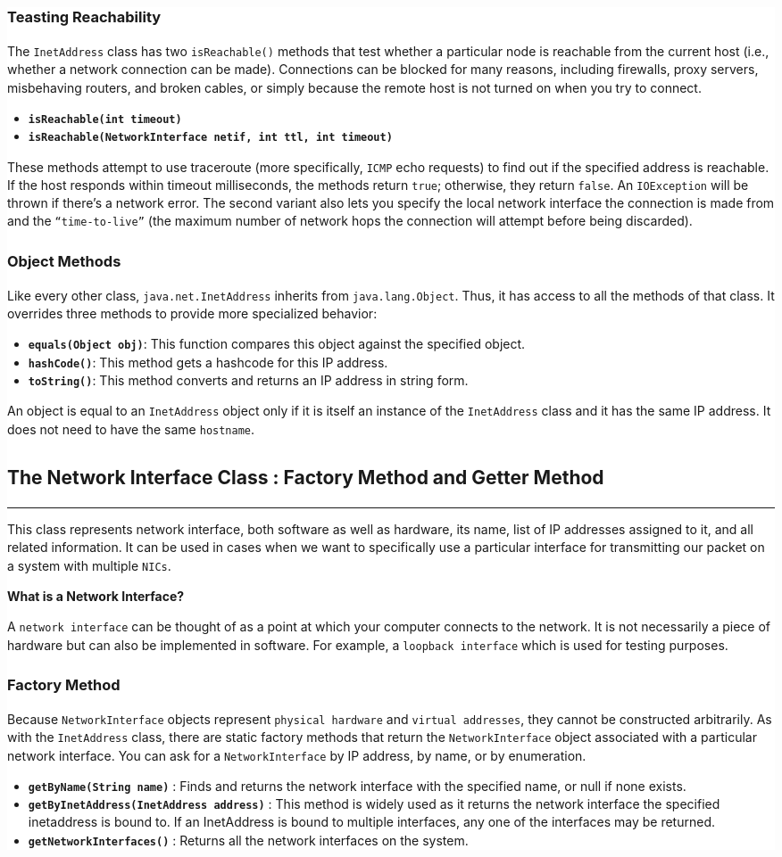 ### **Teasting Reachability**
The ``InetAddress`` class has two ``isReachable()`` methods that test whether a particular node is reachable from the current host (i.e., whether a network connection can be made). Connections can be blocked for many reasons, including firewalls, proxy servers, misbehaving routers, and broken cables, or simply because the remote host is not turned on when you try to connect.

- **``isReachable(int timeout)``**
- **``isReachable(NetworkInterface netif, int ttl, int timeout)``**

These methods attempt to use traceroute (more specifically, ``ICMP`` echo requests) to find out if the specified address is reachable. If the host responds within timeout milliseconds, the methods return ``true``; otherwise, they return ``false``. An ``IOException`` will be thrown if there’s a network error. The second variant also lets you specify the local network interface the connection is made from and the ``“time-to-live”`` (the maximum number of network hops the connection will attempt before being discarded).

### **Object Methods**
Like every other class, ``java.net.InetAddress`` inherits from ``java.lang.Object``. Thus, it has access to all the methods of that class. It overrides three methods to provide more specialized behavior:

- **``equals(Object obj)``**: This function compares this object against the specified object.
- **``hashCode()``**: This method gets a hashcode for this IP address.
- **``toString()``**: This method converts and returns an IP address in string form.

An object is equal to an ``InetAddress`` object only if it is itself an instance of the ``InetAddress`` class and it has the same IP address. It does not need to have the same ``hostname``.

## The Network Interface Class : Factory Method and Getter Method
------------------------------------------------------------------
This class represents network interface, both software as well as hardware, its name, list of IP addresses assigned to it, and all related information. It can be used in cases when we want to specifically use a particular interface for transmitting our packet on a system with multiple ``NICs``.

**What is a Network Interface?** 

A ``network interface`` can be thought of as a point at which your computer connects to the network. It is not necessarily a piece of hardware but can also be implemented in software. For example, a ``loopback interface`` which is used for testing purposes. 

### Factory Method
Because ``NetworkInterface`` objects represent ``physical hardware`` and ``virtual addresses``, they cannot be constructed arbitrarily. As with the ``InetAddress`` class, there are static factory methods that return the ``NetworkInterface`` object associated with a particular network interface. You can ask for a ``NetworkInterface`` by IP address, by name, or by enumeration.

- **``getByName(String name)``** : Finds and returns the network interface with the specified name, or null if none exists. 
- **``getByInetAddress(InetAddress address)``** : This method is widely used as it returns the network interface the specified inetaddress is bound to. If an InetAddress is bound to multiple interfaces, any one of the interfaces may be returned. 
- **``getNetworkInterfaces()``** : Returns all the network interfaces on the system. 
